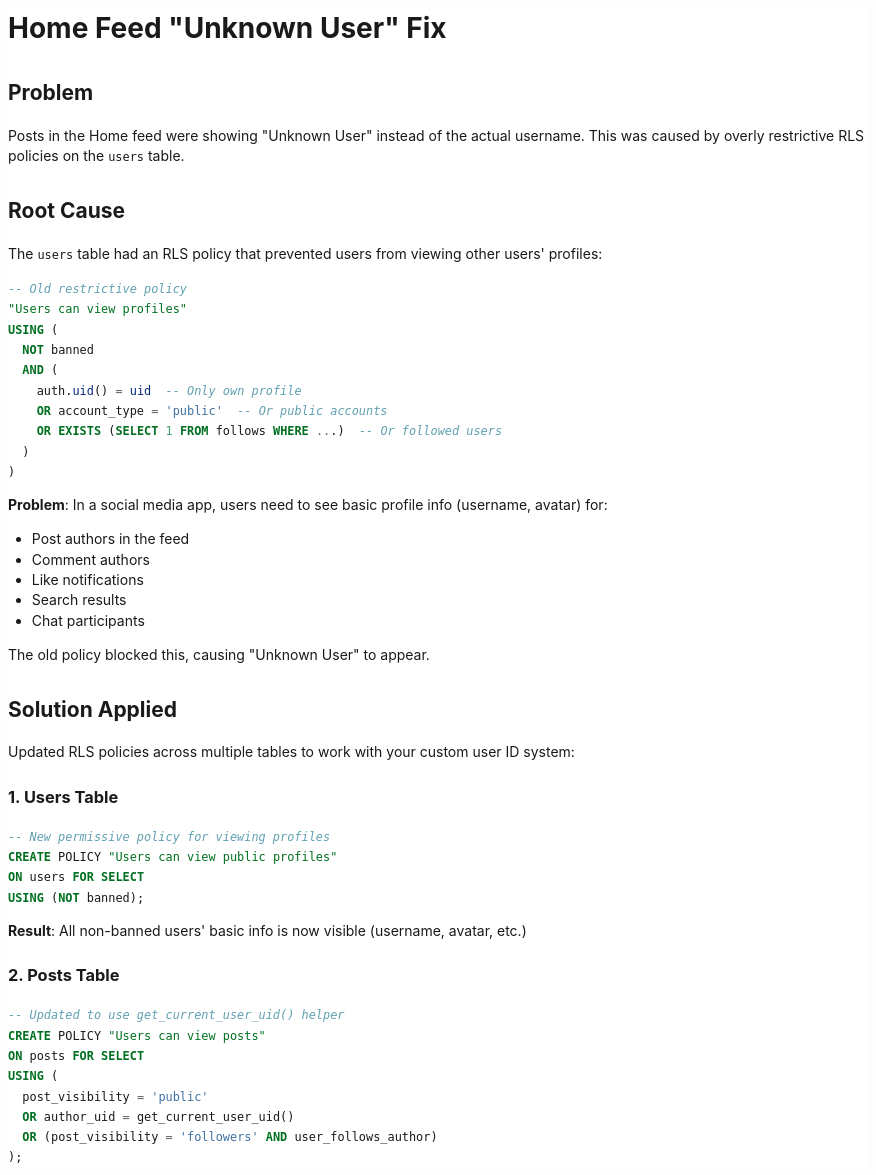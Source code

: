 # Home Feed "Unknown User" Fix

## Problem

Posts in the Home feed were showing "Unknown User" instead of the actual username. This was caused by overly restrictive RLS policies on the `users` table.

## Root Cause

The `users` table had an RLS policy that prevented users from viewing other users' profiles:

```sql
-- Old restrictive policy
"Users can view profiles" 
USING (
  NOT banned 
  AND (
    auth.uid() = uid  -- Only own profile
    OR account_type = 'public'  -- Or public accounts
    OR EXISTS (SELECT 1 FROM follows WHERE ...)  -- Or followed users
  )
)
```

**Problem**: In a social media app, users need to see basic profile info (username, avatar) for:
- Post authors in the feed
- Comment authors
- Like notifications
- Search results
- Chat participants

The old policy blocked this, causing "Unknown User" to appear.

## Solution Applied

Updated RLS policies across multiple tables to work with your custom user ID system:

### 1. Users Table
```sql
-- New permissive policy for viewing profiles
CREATE POLICY "Users can view public profiles"
ON users FOR SELECT
USING (NOT banned);
```

**Result**: All non-banned users' basic info is now visible (username, avatar, etc.)

### 2. Posts Table
```sql
-- Updated to use get_current_user_uid() helper
CREATE POLICY "Users can view posts"
ON posts FOR SELECT
USING (
  post_visibility = 'public'
  OR author_uid = get_current_user_uid()
  OR (post_visibility = 'followers' AND user_follows_author)
);
```
